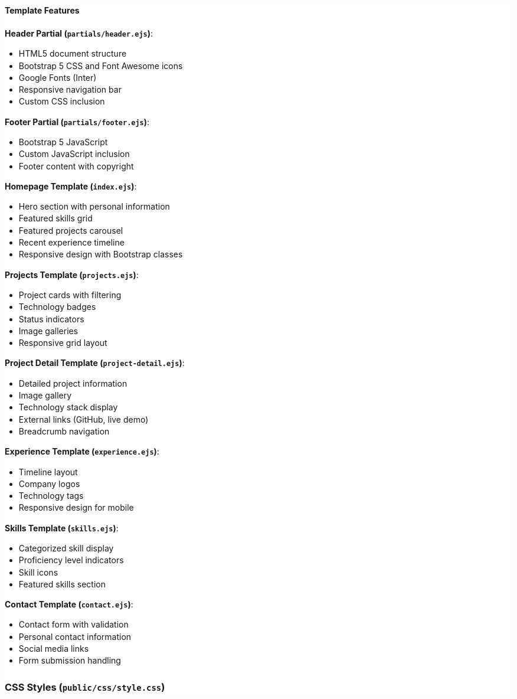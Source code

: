#### Template Features

**Header Partial (`partials/header.ejs`)**:
- HTML5 document structure
- Bootstrap 5 CSS and Font Awesome icons
- Google Fonts (Inter)
- Responsive navigation bar
- Custom CSS inclusion

**Footer Partial (`partials/footer.ejs`)**:
- Bootstrap 5 JavaScript
- Custom JavaScript inclusion
- Footer content with copyright

**Homepage Template (`index.ejs`)**:
- Hero section with personal information
- Featured skills grid
- Featured projects carousel
- Recent experience timeline
- Responsive design with Bootstrap classes

**Projects Template (`projects.ejs`)**:
- Project cards with filtering
- Technology badges
- Status indicators
- Image galleries
- Responsive grid layout

**Project Detail Template (`project-detail.ejs`)**:
- Detailed project information
- Image gallery
- Technology stack display
- External links (GitHub, live demo)
- Breadcrumb navigation

**Experience Template (`experience.ejs`)**:
- Timeline layout
- Company logos
- Technology tags
- Responsive design for mobile

**Skills Template (`skills.ejs`)**:
- Categorized skill display
- Proficiency level indicators
- Skill icons
- Featured skills section

**Contact Template (`contact.ejs`)**:
- Contact form with validation
- Personal contact information
- Social media links
- Form submission handling

### CSS Styles (`public/css/style.css`)
